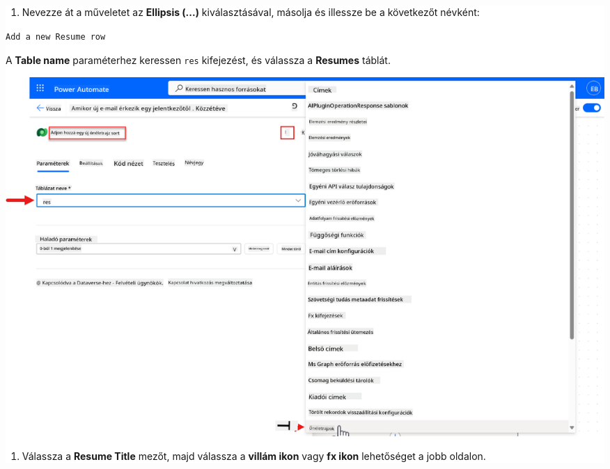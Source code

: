 1. Nevezze át a műveletet az **Ellipsis (...)** kiválasztásával, másolja és illessze be a következőt névként:

```text
Add a new Resume row
```

A **Table name** paraméterhez keressen `res` kifejezést, és válassza a **Resumes** táblát.

![Művelet átnevezése és a Table name paraméter konfigurálása](../../../../../translated_images/3.1_20_RenameAndSelectResumesTable.89f8485653abb7fda1d6eb44210951f05a05ed6f7450a51895079dfd8e72c8bf.hu.png)

1. Válassza a **Resume Title** mezőt, majd válassza a **villám ikon** vagy **fx ikon** lehetőséget a jobb oldalon.
